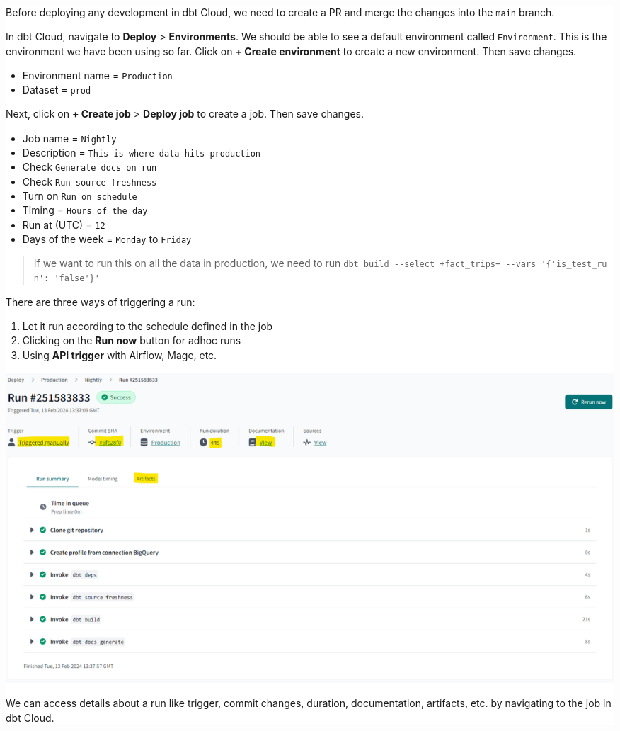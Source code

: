 Before deploying any development in dbt Cloud, we need to create a PR and merge the changes into the `main` branch.

In dbt Cloud, navigate to **Deploy** > **Environments**. We should be able to see a default environment called `Environment`. This is the environment we have been using so far. Click on **+ Create environment** to create a new environment. Then save changes.
- Environment name = `Production`
- Dataset = `prod`

Next, click on **+ Create job** > **Deploy job** to create a job. Then save changes.
- Job name = `Nightly`
- Description = `This is where data hits production`
- Check `Generate docs on run`
- Check `Run source freshness`
- Turn on `Run on schedule`
- Timing = `Hours of the day`
- Run at (UTC) = `12`
- Days of the week = `Monday` to `Friday`

> If we want to run this on all the data in production, we need to run `dbt build --select +fact_trips+ --vars '{'is_test_run': 'false'}'`

There are three ways of triggering a run:
1. Let it run according to the schedule defined in the job
2. Clicking on the **Run now** button for adhoc runs
3. Using **API trigger** with Airflow, Mage, etc.

![dbt deployment manual trigger](res/dbt-deployment-manual-trigger.png)

We can access details about a run like trigger, commit changes, duration, documentation, artifacts, etc. by navigating to the job in dbt Cloud.
